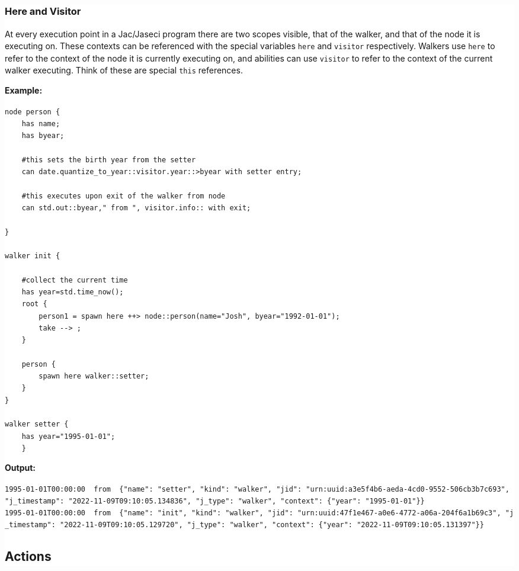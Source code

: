 ### Here and Visitor

At every execution point in a Jac/Jaseci program there are two scopes visible, that of the
walker, and that of the node it is executing on. These contexts can be referenced with the
special variables `here` and `visitor` respectively. Walkers use `here` to refer to the context of
the node it is currently executing on, and abilities can use `visitor` to refer to the context of
the current walker executing. Think of these are special `this` references.


**Example:**
```
node person {
    has name;
    has byear;

    #this sets the birth year from the setter
    can date.quantize_to_year::visitor.year::>byear with setter entry;

    #this executes upon exit of the walker from node
    can std.out::byear," from ", visitor.info:: with exit;

}

walker init {

    #collect the current time
    has year=std.time_now();
    root {
        person1 = spawn here ++> node::person(name="Josh", byear="1992-01-01");
        take --> ;
    }

    person {
        spawn here walker::setter;
    }
}

walker setter {
    has year="1995-01-01";
    }
```

**Output:**
```
1995-01-01T00:00:00  from  {"name": "setter", "kind": "walker", "jid": "urn:uuid:a3e5f4b6-aeda-4cd0-9552-506cb3b7c693", "j_timestamp": "2022-11-09T09:10:05.134836", "j_type": "walker", "context": {"year": "1995-01-01"}}
1995-01-01T00:00:00  from  {"name": "init", "kind": "walker", "jid": "urn:uuid:47f1e467-a0e6-4772-a06a-204f6a1b69c3", "j_timestamp": "2022-11-09T09:10:05.129720", "j_type": "walker", "context": {"year": "2022-11-09T09:10:05.131397"}}
```

## Actions

